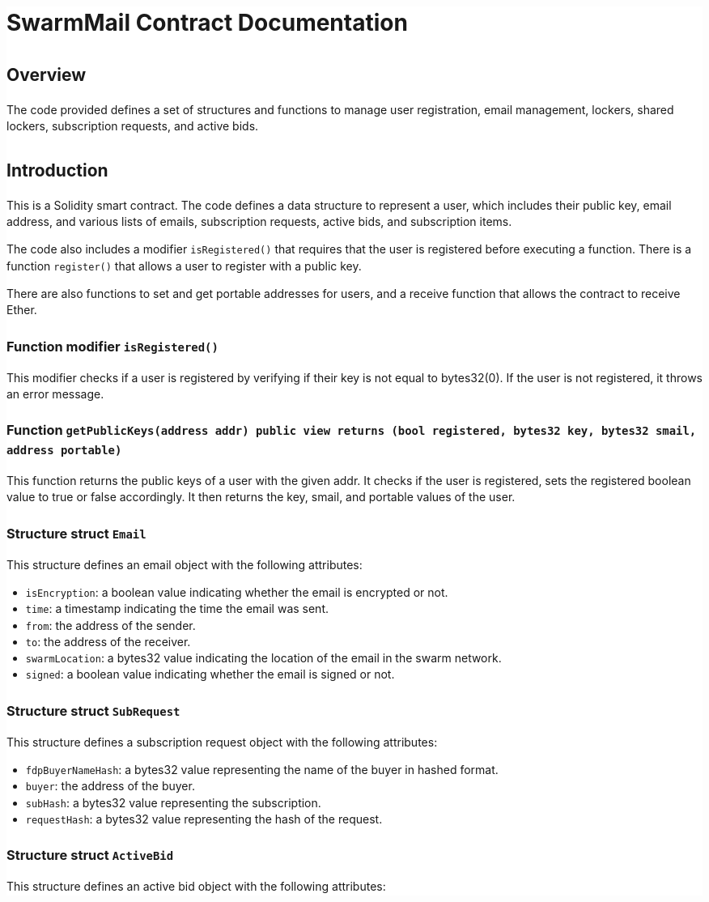 # SwarmMail Contract Documentation

## Overview
The code provided defines a set of structures and functions to manage user registration, email management, lockers, shared lockers, subscription requests, and active bids.


## Introduction
This is a Solidity smart contract. The code defines a data structure to represent a user, which includes their public key, email address, and various lists of emails, subscription requests, active bids, and subscription items.

The code also includes a modifier `isRegistered()` that requires that the user is registered before executing a function. There is a function `register()` that allows a user to register with a public key.

There are also functions to set and get portable addresses for users, and a receive function that allows the contract to receive Ether.

### Function modifier `isRegistered()`
This modifier checks if a user is registered by verifying if their key is not equal to bytes32(0). If the user is not registered, it throws an error message.

### Function `getPublicKeys(address addr) public view returns (bool registered, bytes32 key, bytes32 smail, address portable)` 
This function returns the public keys of a user with the given addr. It checks if the user is registered, sets the registered boolean value to true or false accordingly. It then returns the key, smail, and portable values of the user.

### Structure struct `Email`
This structure defines an email object with the following attributes:

- `isEncryption`: a boolean value indicating whether the email is encrypted or not.
- `time`: a timestamp indicating the time the email was sent.
- `from`: the address of the sender.
- `to`: the address of the receiver.
- `swarmLocation`: a bytes32 value indicating the location of the email in the swarm network.
- `signed`: a boolean value indicating whether the email is signed or not.
### Structure struct `SubRequest`
This structure defines a subscription request object with the following attributes:

- `fdpBuyerNameHash`: a bytes32 value representing the name of the buyer in hashed format.
- `buyer`: the address of the buyer.
- `subHash`: a bytes32 value representing the subscription.
- `requestHash`: a bytes32 value representing the hash of the request.

### Structure struct `ActiveBid`
This structure defines an active bid object with the following attributes:
